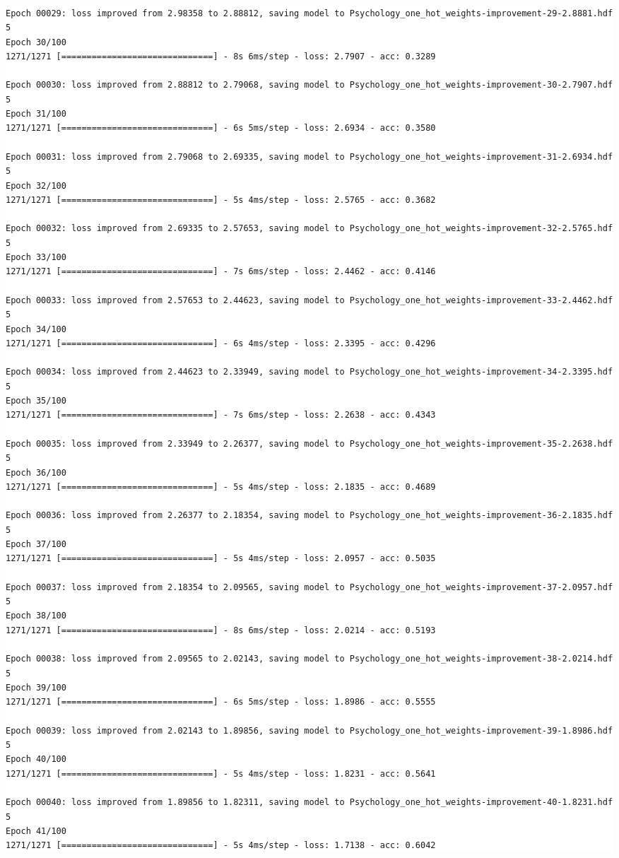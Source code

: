    Epoch 00029: loss improved from 2.98358 to 2.88812, saving model to Psychology_one_hot_weights-improvement-29-2.8881.hdf5
    Epoch 30/100
    1271/1271 [==============================] - 8s 6ms/step - loss: 2.7907 - acc: 0.3289
    
    Epoch 00030: loss improved from 2.88812 to 2.79068, saving model to Psychology_one_hot_weights-improvement-30-2.7907.hdf5
    Epoch 31/100
    1271/1271 [==============================] - 6s 5ms/step - loss: 2.6934 - acc: 0.3580
    
    Epoch 00031: loss improved from 2.79068 to 2.69335, saving model to Psychology_one_hot_weights-improvement-31-2.6934.hdf5
    Epoch 32/100
    1271/1271 [==============================] - 5s 4ms/step - loss: 2.5765 - acc: 0.3682
    
    Epoch 00032: loss improved from 2.69335 to 2.57653, saving model to Psychology_one_hot_weights-improvement-32-2.5765.hdf5
    Epoch 33/100
    1271/1271 [==============================] - 7s 6ms/step - loss: 2.4462 - acc: 0.4146
    
    Epoch 00033: loss improved from 2.57653 to 2.44623, saving model to Psychology_one_hot_weights-improvement-33-2.4462.hdf5
    Epoch 34/100
    1271/1271 [==============================] - 6s 4ms/step - loss: 2.3395 - acc: 0.4296
    
    Epoch 00034: loss improved from 2.44623 to 2.33949, saving model to Psychology_one_hot_weights-improvement-34-2.3395.hdf5
    Epoch 35/100
    1271/1271 [==============================] - 7s 6ms/step - loss: 2.2638 - acc: 0.4343
    
    Epoch 00035: loss improved from 2.33949 to 2.26377, saving model to Psychology_one_hot_weights-improvement-35-2.2638.hdf5
    Epoch 36/100
    1271/1271 [==============================] - 5s 4ms/step - loss: 2.1835 - acc: 0.4689
    
    Epoch 00036: loss improved from 2.26377 to 2.18354, saving model to Psychology_one_hot_weights-improvement-36-2.1835.hdf5
    Epoch 37/100
    1271/1271 [==============================] - 5s 4ms/step - loss: 2.0957 - acc: 0.5035
    
    Epoch 00037: loss improved from 2.18354 to 2.09565, saving model to Psychology_one_hot_weights-improvement-37-2.0957.hdf5
    Epoch 38/100
    1271/1271 [==============================] - 8s 6ms/step - loss: 2.0214 - acc: 0.5193
    
    Epoch 00038: loss improved from 2.09565 to 2.02143, saving model to Psychology_one_hot_weights-improvement-38-2.0214.hdf5
    Epoch 39/100
    1271/1271 [==============================] - 6s 5ms/step - loss: 1.8986 - acc: 0.5555
    
    Epoch 00039: loss improved from 2.02143 to 1.89856, saving model to Psychology_one_hot_weights-improvement-39-1.8986.hdf5
    Epoch 40/100
    1271/1271 [==============================] - 5s 4ms/step - loss: 1.8231 - acc: 0.5641
    
    Epoch 00040: loss improved from 1.89856 to 1.82311, saving model to Psychology_one_hot_weights-improvement-40-1.8231.hdf5
    Epoch 41/100
    1271/1271 [==============================] - 5s 4ms/step - loss: 1.7138 - acc: 0.6042
    